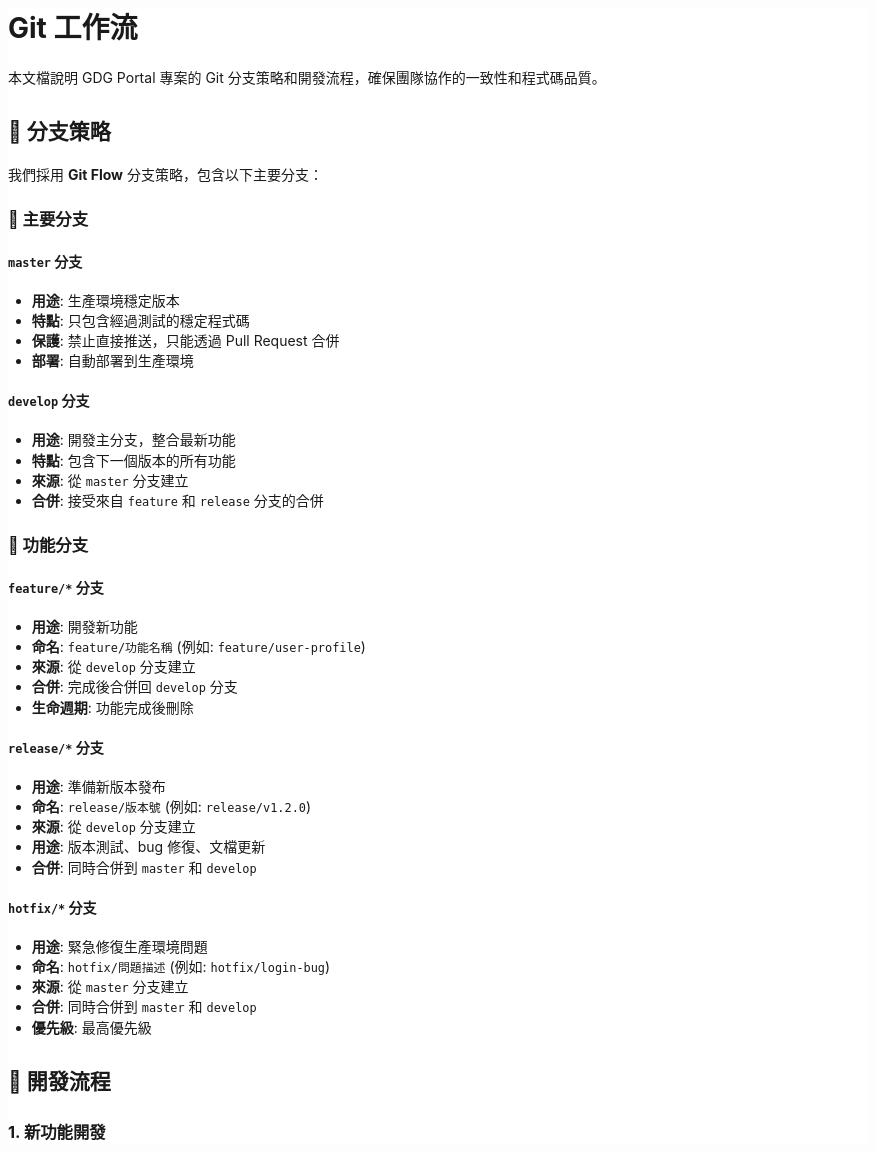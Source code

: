 # Git 工作流

本文檔說明 GDG Portal 專案的 Git 分支策略和開發流程，確保團隊協作的一致性和程式碼品質。

## 🌳 分支策略

我們採用 **Git Flow** 分支策略，包含以下主要分支：

### 📍 主要分支

#### `master` 分支
- **用途**: 生產環境穩定版本
- **特點**: 只包含經過測試的穩定程式碼
- **保護**: 禁止直接推送，只能透過 Pull Request 合併
- **部署**: 自動部署到生產環境

#### `develop` 分支
- **用途**: 開發主分支，整合最新功能
- **特點**: 包含下一個版本的所有功能
- **來源**: 從 `master` 分支建立
- **合併**: 接受來自 `feature` 和 `release` 分支的合併

### 🚀 功能分支

#### `feature/*` 分支
- **用途**: 開發新功能
- **命名**: `feature/功能名稱` (例如: `feature/user-profile`)
- **來源**: 從 `develop` 分支建立
- **合併**: 完成後合併回 `develop` 分支
- **生命週期**: 功能完成後刪除

#### `release/*` 分支
- **用途**: 準備新版本發布
- **命名**: `release/版本號` (例如: `release/v1.2.0`)
- **來源**: 從 `develop` 分支建立
- **用途**: 版本測試、bug 修復、文檔更新
- **合併**: 同時合併到 `master` 和 `develop`

#### `hotfix/*` 分支
- **用途**: 緊急修復生產環境問題
- **命名**: `hotfix/問題描述` (例如: `hotfix/login-bug`)
- **來源**: 從 `master` 分支建立
- **合併**: 同時合併到 `master` 和 `develop`
- **優先級**: 最高優先級

## 🔄 開發流程

### 1. 新功能開發
